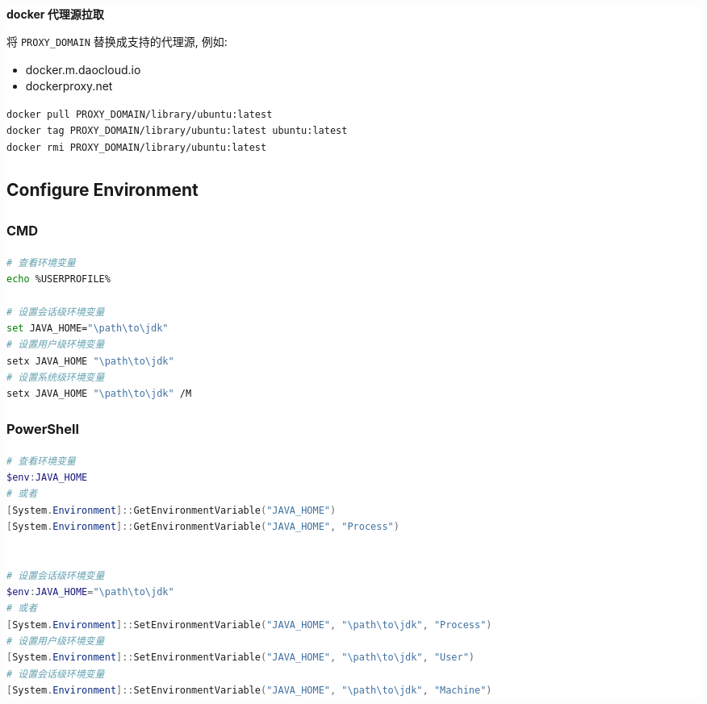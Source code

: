 **docker 代理源拉取**

将 `PROXY_DOMAIN` 替换成支持的代理源, 例如:

- docker.m.daocloud.io
- dockerproxy.net

```shell
docker pull PROXY_DOMAIN/library/ubuntu:latest
docker tag PROXY_DOMAIN/library/ubuntu:latest ubuntu:latest
docker rmi PROXY_DOMAIN/library/ubuntu:latest
```

## Configure Environment

### CMD

```bash
# 查看环境变量
echo %USERPROFILE%

# 设置会话级环境变量
set JAVA_HOME="\path\to\jdk"
# 设置用户级环境变量
setx JAVA_HOME "\path\to\jdk"
# 设置系统级环境变量
setx JAVA_HOME "\path\to\jdk" /M
```

### PowerShell

```powershell
# 查看环境变量
$env:JAVA_HOME
# 或者
[System.Environment]::GetEnvironmentVariable("JAVA_HOME")
[System.Environment]::GetEnvironmentVariable("JAVA_HOME", "Process")


# 设置会话级环境变量
$env:JAVA_HOME="\path\to\jdk"
# 或者
[System.Environment]::SetEnvironmentVariable("JAVA_HOME", "\path\to\jdk", "Process")
# 设置用户级环境变量
[System.Environment]::SetEnvironmentVariable("JAVA_HOME", "\path\to\jdk", "User")
# 设置会话级环境变量
[System.Environment]::SetEnvironmentVariable("JAVA_HOME", "\path\to\jdk", "Machine")
```
